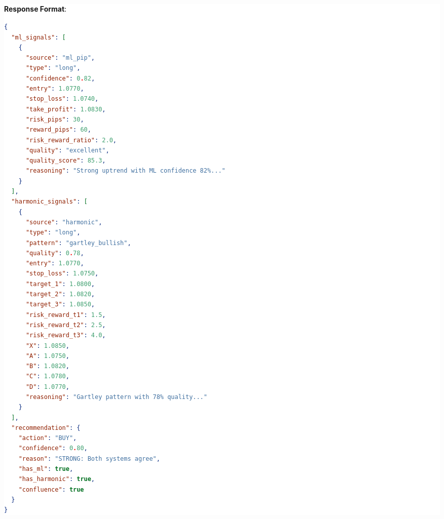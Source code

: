 **Response Format**:
```json
{
  "ml_signals": [
    {
      "source": "ml_pip",
      "type": "long",
      "confidence": 0.82,
      "entry": 1.0770,
      "stop_loss": 1.0740,
      "take_profit": 1.0830,
      "risk_pips": 30,
      "reward_pips": 60,
      "risk_reward_ratio": 2.0,
      "quality": "excellent",
      "quality_score": 85.3,
      "reasoning": "Strong uptrend with ML confidence 82%..."
    }
  ],
  "harmonic_signals": [
    {
      "source": "harmonic",
      "type": "long",
      "pattern": "gartley_bullish",
      "quality": 0.78,
      "entry": 1.0770,
      "stop_loss": 1.0750,
      "target_1": 1.0800,
      "target_2": 1.0820,
      "target_3": 1.0850,
      "risk_reward_t1": 1.5,
      "risk_reward_t2": 2.5,
      "risk_reward_t3": 4.0,
      "X": 1.0850,
      "A": 1.0750,
      "B": 1.0820,
      "C": 1.0780,
      "D": 1.0770,
      "reasoning": "Gartley pattern with 78% quality..."
    }
  ],
  "recommendation": {
    "action": "BUY",
    "confidence": 0.80,
    "reason": "STRONG: Both systems agree",
    "has_ml": true,
    "has_harmonic": true,
    "confluence": true
  }
}
```
